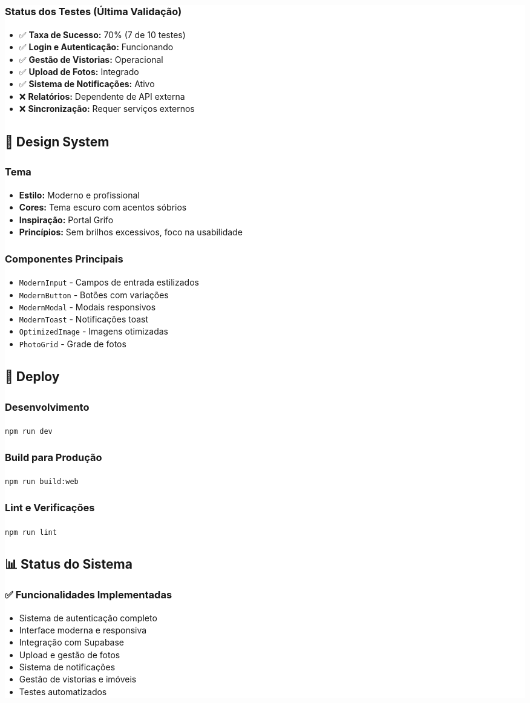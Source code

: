 ### Status dos Testes (Última Validação)
- ✅ **Taxa de Sucesso:** 70% (7 de 10 testes)
- ✅ **Login e Autenticação:** Funcionando
- ✅ **Gestão de Vistorias:** Operacional
- ✅ **Upload de Fotos:** Integrado
- ✅ **Sistema de Notificações:** Ativo
- ❌ **Relatórios:** Dependente de API externa
- ❌ **Sincronização:** Requer serviços externos

## 🎨 Design System

### Tema
- **Estilo:** Moderno e profissional
- **Cores:** Tema escuro com acentos sóbrios
- **Inspiração:** Portal Grifo
- **Princípios:** Sem brilhos excessivos, foco na usabilidade

### Componentes Principais
- `ModernInput` - Campos de entrada estilizados
- `ModernButton` - Botões com variações
- `ModernModal` - Modais responsivos
- `ModernToast` - Notificações toast
- `OptimizedImage` - Imagens otimizadas
- `PhotoGrid` - Grade de fotos

## 🚀 Deploy

### Desenvolvimento
```bash
npm run dev
```

### Build para Produção
```bash
npm run build:web
```

### Lint e Verificações
```bash
npm run lint
```

## 📊 Status do Sistema

### ✅ Funcionalidades Implementadas
- Sistema de autenticação completo
- Interface moderna e responsiva
- Integração com Supabase
- Upload e gestão de fotos
- Sistema de notificações
- Gestão de vistorias e imóveis
- Testes automatizados
